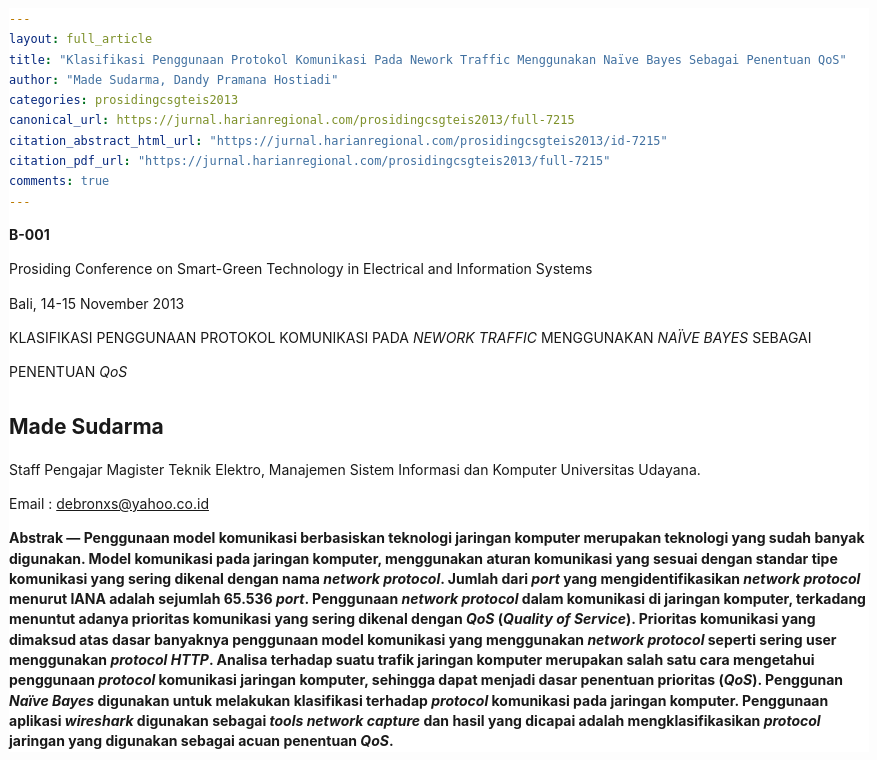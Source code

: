 ```yaml
---
layout: full_article
title: "Klasifikasi Penggunaan Protokol Komunikasi Pada Nework Traffic Menggunakan Naïve Bayes Sebagai Penentuan QoS"
author: "Made Sudarma, Dandy Pramana Hostiadi"
categories: prosidingcsgteis2013
canonical_url: https://jurnal.harianregional.com/prosidingcsgteis2013/full-7215 
citation_abstract_html_url: "https://jurnal.harianregional.com/prosidingcsgteis2013/id-7215"
citation_pdf_url: "https://jurnal.harianregional.com/prosidingcsgteis2013/full-7215"  
comments: true
---
```


<p><span class="font2" style="font-weight:bold;">B-001</span></p>
<p><span class="font0">Prosiding Conference on Smart-Green Technology in Electrical and Information Systems</span></p>
<p><span class="font0">Bali, 14-15 November 2013</span></p>
<p><span class="font12">KLASIFIKASI PENGGUNAAN PROTOKOL KOMUNIKASI PADA </span><span class="font12" style="font-style:italic;">NEWORK TRAFFIC </span><span class="font12">MENGGUNAKAN </span><span class="font12" style="font-style:italic;">NAÏVE BAYES</span><span class="font12"> SEBAGAI</span></p>
<p><span class="font12">PENENTUAN </span><span class="font12" style="font-style:italic;">QoS</span></p><a name="caption1"></a>
<h2><a name="bookmark0"></a><span class="font11" style="font-weight:bold;"><a name="bookmark1"></a>Made Sudarma</span></h2>
<p><span class="font10">Staff Pengajar Magister Teknik Elektro, Manajemen Sistem Informasi dan Komputer Universitas Udayana.</span></p>
<p><span class="font10">Email : </span><a href="mailto:debronxs@yahoo.co.id"><span class="font10">debronxs@yahoo.co.id</span></a></p>
<p><span class="font9" style="font-weight:bold;">Abstrak — Penggunaan model komunikasi berbasiskan teknologi jaringan komputer merupakan teknologi yang sudah banyak digunakan. Model komunikasi pada jaringan komputer, menggunakan aturan komunikasi yang sesuai dengan standar tipe komunikasi yang sering dikenal dengan nama </span><span class="font9" style="font-weight:bold;font-style:italic;">network protocol</span><span class="font9" style="font-weight:bold;">. Jumlah dari </span><span class="font9" style="font-weight:bold;font-style:italic;">port</span><span class="font9" style="font-weight:bold;"> yang mengidentifikasikan </span><span class="font9" style="font-weight:bold;font-style:italic;">network protocol</span><span class="font9" style="font-weight:bold;"> menurut IANA adalah sejumlah 65.536 </span><span class="font9" style="font-weight:bold;font-style:italic;">port</span><span class="font9" style="font-weight:bold;">. Penggunaan </span><span class="font9" style="font-weight:bold;font-style:italic;">network protocol</span><span class="font9" style="font-weight:bold;"> dalam komunikasi di jaringan komputer, terkadang menuntut adanya prioritas komunikasi yang sering dikenal dengan </span><span class="font9" style="font-weight:bold;font-style:italic;">QoS</span><span class="font9" style="font-weight:bold;"> (</span><span class="font9" style="font-weight:bold;font-style:italic;">Quality of Service</span><span class="font9" style="font-weight:bold;">). Prioritas komunikasi yang dimaksud atas dasar banyaknya penggunaan model komunikasi yang menggunakan </span><span class="font9" style="font-weight:bold;font-style:italic;">network protocol</span><span class="font9" style="font-weight:bold;"> seperti sering user menggunakan </span><span class="font9" style="font-weight:bold;font-style:italic;">protocol HTTP</span><span class="font9" style="font-weight:bold;">. Analisa terhadap suatu trafik jaringan komputer merupakan salah satu cara mengetahui penggunaan </span><span class="font9" style="font-weight:bold;font-style:italic;">protocol</span><span class="font9" style="font-weight:bold;"> komunikasi jaringan komputer, sehingga dapat menjadi dasar penentuan prioritas (</span><span class="font9" style="font-weight:bold;font-style:italic;">QoS</span><span class="font9" style="font-weight:bold;">). Penggunan </span><span class="font9" style="font-weight:bold;font-style:italic;">Naïve Bayes</span><span class="font9" style="font-weight:bold;"> digunakan untuk melakukan klasifikasi terhadap </span><span class="font9" style="font-weight:bold;font-style:italic;">protocol</span><span class="font9" style="font-weight:bold;"> komunikasi pada jaringan komputer. Penggunaan aplikasi </span><span class="font9" style="font-weight:bold;font-style:italic;">wireshark</span><span class="font9" style="font-weight:bold;"> digunakan sebagai </span><span class="font9" style="font-weight:bold;font-style:italic;">tools network capture</span><span class="font9" style="font-weight:bold;"> dan hasil yang dicapai adalah mengklasifikasikan </span><span class="font9" style="font-weight:bold;font-style:italic;">protocol</span><span class="font9" style="font-weight:bold;"> jaringan yang digunakan sebagai acuan penentuan </span><span class="font9" style="font-weight:bold;font-style:italic;">QoS</span><span class="font9" style="font-weight:bold;">.</span></p>